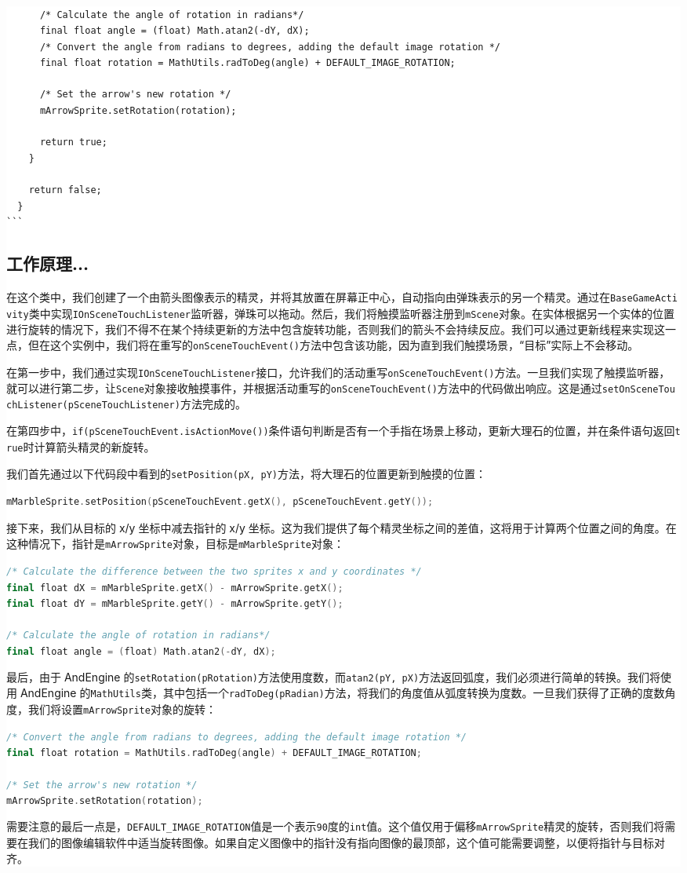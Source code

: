           /* Calculate the angle of rotation in radians*/
          final float angle = (float) Math.atan2(-dY, dX);
          /* Convert the angle from radians to degrees, adding the default image rotation */
          final float rotation = MathUtils.radToDeg(angle) + DEFAULT_IMAGE_ROTATION;

          /* Set the arrow's new rotation */
          mArrowSprite.setRotation(rotation);

          return true;
        }

        return false;
      }
    ```

## 工作原理…

在这个类中，我们创建了一个由箭头图像表示的精灵，并将其放置在屏幕正中心，自动指向由弹珠表示的另一个精灵。通过在`BaseGameActivity`类中实现`IOnSceneTouchListener`监听器，弹珠可以拖动。然后，我们将触摸监听器注册到`mScene`对象。在实体根据另一个实体的位置进行旋转的情况下，我们不得不在某个持续更新的方法中包含旋转功能，否则我们的箭头不会持续反应。我们可以通过更新线程来实现这一点，但在这个实例中，我们将在重写的`onSceneTouchEvent()`方法中包含该功能，因为直到我们触摸场景，“目标”实际上不会移动。

在第一步中，我们通过实现`IOnSceneTouchListener`接口，允许我们的活动重写`onSceneTouchEvent()`方法。一旦我们实现了触摸监听器，就可以进行第二步，让`Scene`对象接收触摸事件，并根据活动重写的`onSceneTouchEvent()`方法中的代码做出响应。这是通过`setOnSceneTouchListener(pSceneTouchListener)`方法完成的。

在第四步中，`if(pSceneTouchEvent.isActionMove())`条件语句判断是否有一个手指在场景上移动，更新大理石的位置，并在条件语句返回`true`时计算箭头精灵的新旋转。

我们首先通过以下代码段中看到的`setPosition(pX, pY)`方法，将大理石的位置更新到触摸的位置：

```kt
mMarbleSprite.setPosition(pSceneTouchEvent.getX(), pSceneTouchEvent.getY());
```

接下来，我们从目标的 x/y 坐标中减去指针的 x/y 坐标。这为我们提供了每个精灵坐标之间的差值，这将用于计算两个位置之间的角度。在这种情况下，指针是`mArrowSprite`对象，目标是`mMarbleSprite`对象：

```kt
/* Calculate the difference between the two sprites x and y coordinates */
final float dX = mMarbleSprite.getX() - mArrowSprite.getX();
final float dY = mMarbleSprite.getY() - mArrowSprite.getY();

/* Calculate the angle of rotation in radians*/
final float angle = (float) Math.atan2(-dY, dX);
```

最后，由于 AndEngine 的`setRotation(pRotation)`方法使用度数，而`atan2(pY, pX)`方法返回弧度，我们必须进行简单的转换。我们将使用 AndEngine 的`MathUtils`类，其中包括一个`radToDeg(pRadian)`方法，将我们的角度值从弧度转换为度数。一旦我们获得了正确的度数角度，我们将设置`mArrowSprite`对象的旋转：

```kt
/* Convert the angle from radians to degrees, adding the default image rotation */
final float rotation = MathUtils.radToDeg(angle) + DEFAULT_IMAGE_ROTATION;

/* Set the arrow's new rotation */
mArrowSprite.setRotation(rotation);
```

需要注意的最后一点是，`DEFAULT_IMAGE_ROTATION`值是一个表示`90`度的`int`值。这个值仅用于偏移`mArrowSprite`精灵的旋转，否则我们将需要在我们的图像编辑软件中适当旋转图像。如果自定义图像中的指针没有指向图像的最顶部，这个值可能需要调整，以便将指针与目标对齐。
